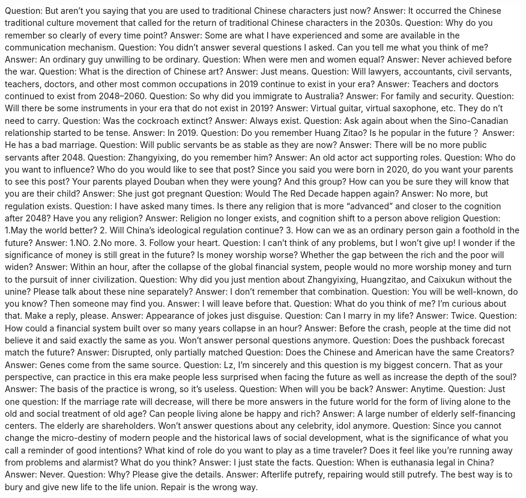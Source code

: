 Question: But aren’t you saying that you are used to traditional Chinese characters just now? Answer: It occurred the Chinese traditional culture movement that called for the return of traditional Chinese characters in the 2030s.
Question: Why do you remember so clearly of every time point? Answer: Some are what I have experienced and some are available in the communication mechanism.
Question: You didn’t answer several questions I asked. Can you tell me what you think of me? Answer: An ordinary guy unwilling to be ordinary.
Question: When were men and women equal? Answer: Never achieved before the war.
Question: What is the direction of Chinese art? Answer: Just means.
Question: Will lawyers, accountants, civil servants, teachers, doctors, and other most common occupations in 2019 continue to exist in your era? Answer: Teachers and doctors continued to exist from 2048–2060.
Question: So why did you immigrate to Australia? Answer: For family and security.
Question: Will there be some instruments in your era that do not exist in 2019? Answer: Virtual guitar, virtual saxophone, etc. They do n’t need to carry.
Question: Was the cockroach extinct? Answer: Always exist.
Question: Ask again about when the Sino-Canadian relationship started to be tense. Answer: In 2019.
Question: Do you remember Huang Zitao? Is he popular in the future？ Answer: He has a bad marriage.
Question: Will public servants be as stable as they are now? Answer: There will be no more public servants after 2048.
Question: Zhangyixing, do you remember him? Answer: An old actor act supporting roles.
Question: Who do you want to influence? Who do you would like to see that post? Since you said you were born in 2020, do you want your parents to see this post? Your parents played Douban when they were young? And this group? How can you be sure they will know that you are their child? Answer: She just got pregnant
Question: Would The Red Decade happen again? Answer: No more, but regulation exists.
Question: I have asked many times. Is there any religion that is more “advanced” and closer to the cognition after 2048? Have you any religion? Answer: Religion no longer exists, and cognition shift to a person above religion
Question: 1.May the world better? 2. Will China’s ideological regulation continue? 3. How can we as an ordinary person gain a foothold in the future? Answer: 1.NO. 2.No more. 3. Follow your heart.
Question: I can’t think of any problems, but I won’t give up! I wonder if the significance of money is still great in the future? Is money worship worse? Whether the gap between the rich and the poor will widen? Answer: Within an hour, after the collapse of the global financial system, people would no more worship money and turn to the pursuit of inner civilization.
Question: Why did you just mention about Zhangyixing, Huangzitao, and Caixukun without the unine? Please talk about these nine separately? Answer: I don’t remember that combination.
Question: You will be well-known, do you know? Then someone may find you. Answer: I will leave before that.
Question: What do you think of me? I’m curious about that. Make a reply, please. Answer: Appearance of jokes just disguise.
Question: Can I marry in my life? Answer: Twice.
Question: How could a financial system built over so many years collapse in an hour? Answer: Before the crash, people at the time did not believe it and said exactly the same as you.
Won’t answer personal questions anymore.
Question: Does the pushback forecast match the future? Answer: Disrupted, only partially matched
Question: Does the Chinese and American have the same Creators? Answer: Genes come from the same source.
Question: Lz, I’m sincerely and this question is my biggest concern. That as your perspective, can practice in this era make people less surprised when facing the future as well as increase the depth of the soul? Answer: The basis of the practice is wrong, so it’s useless.
Question: When will you be back? Answer: Anytime.
Question: Just one question: If the marriage rate will decrease, will there be more answers in the future world for the form of living alone to the old and social treatment of old age? Can people living alone be happy and rich? Answer: A large number of elderly self-financing centers. The elderly are shareholders.
Won’t answer questions about any celebrity, idol anymore.
Question: Since you cannot change the micro-destiny of modern people and the historical laws of social development, what is the significance of what you call a reminder of good intentions? What kind of role do you want to play as a time traveler? Does it feel like you’re running away from problems and alarmist? What do you think? Answer: I just state the facts.
Question: When is euthanasia legal in China? Answer: Never.
Question: Why? Please give the details. Answer: Afterlife putrefy, repairing would still putrefy. The best way is to bury and give new life to the life union. Repair is the wrong way.